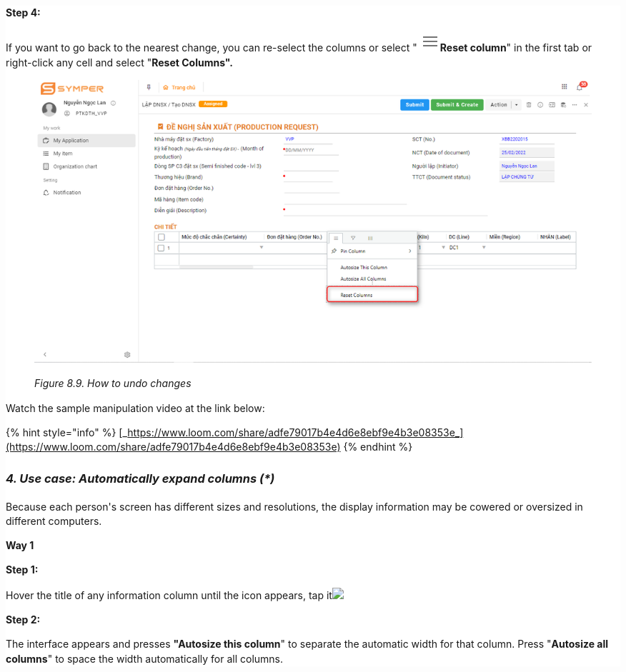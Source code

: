 **Step 4:**

If you want to go back to the nearest change, you can re-select the columns or select "![](<../../.gitbook/assets/image (12) (4).png>)**Reset column**" in the first tab or right-click any cell and select "**Reset Columns".**

<figure><img src="../../.gitbook/assets/image (5) (4).png" alt=""><figcaption><p><em>Figure 8.9. How to undo changes</em><br></p></figcaption></figure>

Watch the sample manipulation video at the link below:

{% hint style="info" %}
[_https://www.loom.com/share/adfe79017b4e4d6e8ebf9e4b3e08353e_](https://www.loom.com/share/adfe79017b4e4d6e8ebf9e4b3e08353e)
{% endhint %}

### _**4. Use case: Automatically expand columns (\*)**_

Because each person's screen has different sizes and resolutions, the display information may be cowered or oversized in different computers.

**Way 1**

**Step 1:**

Hover the title of any information column until the icon appears, tap it![](../.gitbook/assets/10)

**Step 2:**

The interface appears and presses **"Autosize this column**" to separate the automatic width for that column. Press "**Autosize all columns**" to space the width automatically for all columns.
